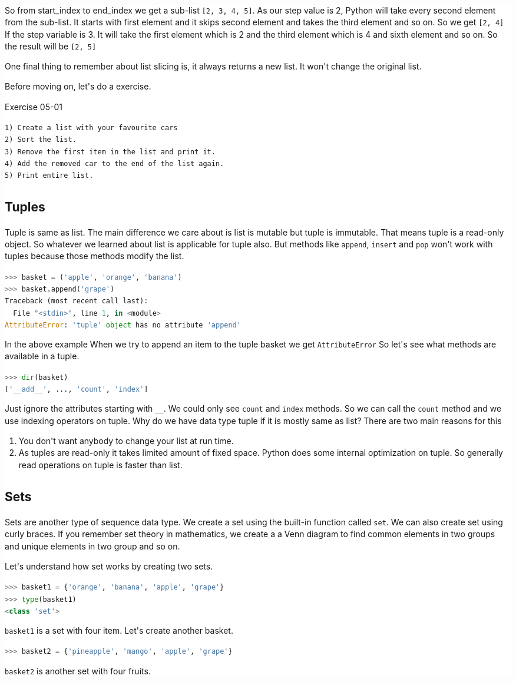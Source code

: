 So from start_index to end_index we get a sub-list `[2, 3, 4, 5]`. As our step value is 2,
Python will take every second element from the sub-list. It starts with first element and it skips second element and takes the third element and so on. So we get `[2, 4]` If the step variable is 3. It will take the first element which is 2 and the third element which is 4 
and sixth element and so on. So the result will be `[2, 5]`

One final thing to remember about list slicing is, it always returns a new list. It won't
change the original list.

Before moving on, let's do a exercise.

Exercise 05-01
```
1) Create a list with your favourite cars
2) Sort the list.
3) Remove the first item in the list and print it.
4) Add the removed car to the end of the list again.
5) Print entire list.
```

## Tuples
Tuple is same as list. The main difference we care about is list is mutable but tuple is
immutable. That means tuple is a read-only object. So whatever we learned about
list is applicable for tuple also. But methods like `append`, `insert` and `pop` won't
work with tuples because those methods modify the list.

```python
>>> basket = ('apple', 'orange', 'banana')
>>> basket.append('grape')
Traceback (most recent call last):
  File "<stdin>", line 1, in <module>
AttributeError: 'tuple' object has no attribute 'append'
```
In the above example When we try to append an item to the tuple basket we get `AttributeError`
So let's see what methods are available in a tuple.
```python
>>> dir(basket)
['__add__', ..., 'count', 'index']
```
Just ignore the attributes starting with `__`. We could only see `count` and `index` methods.
So we can call the `count` method and we use indexing operators on tuple. Why do we have
data type tuple if it is mostly same as list? There are two main reasons for this
1) You don't want anybody to change your list at run time.
2) As tuples are read-only it takes limited amount of fixed space. Python does some internal
   optimization on tuple. So generally read operations on tuple is faster than list.


## Sets
Sets are another type of sequence data type. We create a set using the built-in function
called `set`. We can also create set using curly braces. If you remember set theory in
mathematics, we create a a Venn diagram to find common elements in two groups and unique
elements in two group and so on.

Let's understand how set works by creating two sets.
```python
>>> basket1 = {'orange', 'banana', 'apple', 'grape'}
>>> type(basket1)
<class 'set'>
```
`basket1` is a set with four item. Let's create another basket.
```python
>>> basket2 = {'pineapple', 'mango', 'apple', 'grape'}
```
`basket2` is another set with four fruits.
